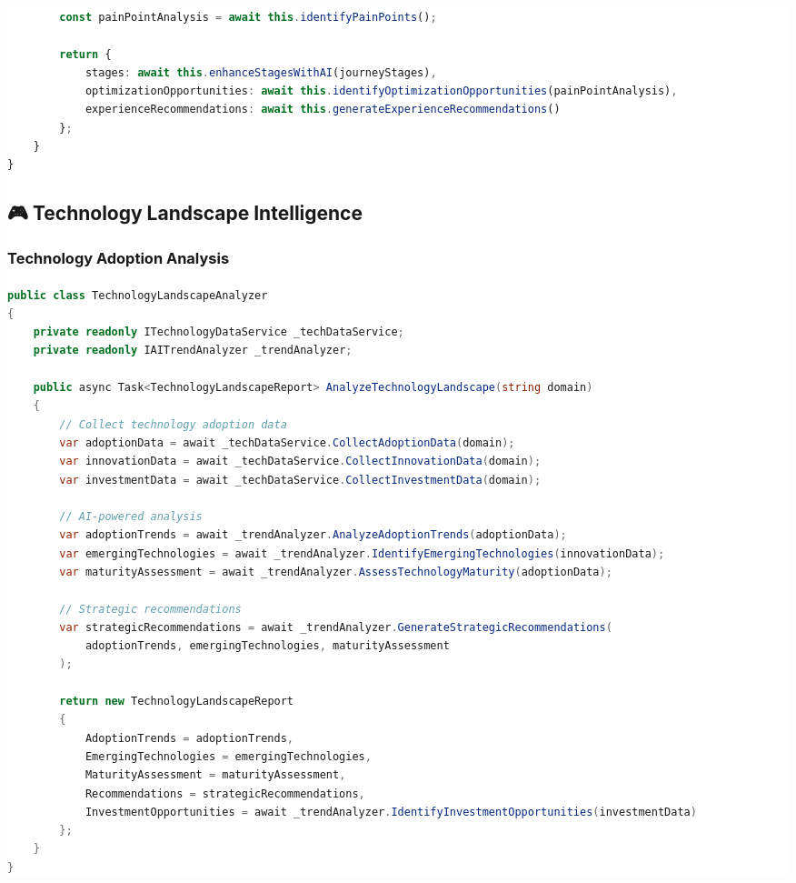 ```typescript
        const painPointAnalysis = await this.identifyPainPoints();
        
        return {
            stages: await this.enhanceStagesWithAI(journeyStages),
            optimizationOpportunities: await this.identifyOptimizationOpportunities(painPointAnalysis),
            experienceRecommendations: await this.generateExperienceRecommendations()
        };
    }
}
```

## 🎮 Technology Landscape Intelligence

### Technology Adoption Analysis
```csharp
public class TechnologyLandscapeAnalyzer
{
    private readonly ITechnologyDataService _techDataService;
    private readonly IAITrendAnalyzer _trendAnalyzer;
    
    public async Task<TechnologyLandscapeReport> AnalyzeTechnologyLandscape(string domain)
    {
        // Collect technology adoption data
        var adoptionData = await _techDataService.CollectAdoptionData(domain);
        var innovationData = await _techDataService.CollectInnovationData(domain);
        var investmentData = await _techDataService.CollectInvestmentData(domain);
        
        // AI-powered analysis
        var adoptionTrends = await _trendAnalyzer.AnalyzeAdoptionTrends(adoptionData);
        var emergingTechnologies = await _trendAnalyzer.IdentifyEmergingTechnologies(innovationData);
        var maturityAssessment = await _trendAnalyzer.AssessTechnologyMaturity(adoptionData);
        
        // Strategic recommendations
        var strategicRecommendations = await _trendAnalyzer.GenerateStrategicRecommendations(
            adoptionTrends, emergingTechnologies, maturityAssessment
        );
        
        return new TechnologyLandscapeReport
        {
            AdoptionTrends = adoptionTrends,
            EmergingTechnologies = emergingTechnologies,
            MaturityAssessment = maturityAssessment,
            Recommendations = strategicRecommendations,
            InvestmentOpportunities = await _trendAnalyzer.IdentifyInvestmentOpportunities(investmentData)
        };
    }
}
```
